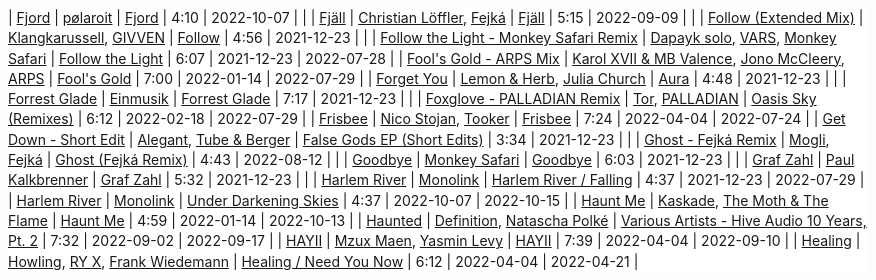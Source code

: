 | [Fjord](https://open.spotify.com/track/0wCQhh8ltakGjamI3nVcAG) | [pølaroit](https://open.spotify.com/artist/3B1BQHf6ExWixwqy9zRDZm) | [Fjord](https://open.spotify.com/album/2XXMsYAGzFFWXjX0dbTtaS) | 4:10 | 2022-10-07 |  |
| [Fjäll](https://open.spotify.com/track/7KuYN3fAlt1JM689zzx3wJ) | [Christian Löffler](https://open.spotify.com/artist/3tSvlEzeDnVbQJBTkIA6nO), [Fejká](https://open.spotify.com/artist/0VWvUvjaHaW1OeXtcVISu9) | [Fjäll](https://open.spotify.com/album/0QgzD9uaXYFfohdHQPKYG1) | 5:15 | 2022-09-09 |  |
| [Follow \(Extended Mix\)](https://open.spotify.com/track/7eMdP75WNeu2y8VpKzmfYX) | [Klangkarussell](https://open.spotify.com/artist/041iTeoMIwXMlShuQPIVKo), [GIVVEN](https://open.spotify.com/artist/7e1aNehmQevT0RVtN8Pzly) | [Follow](https://open.spotify.com/album/5lOpduLiv7Cexz1YUWtk5w) | 4:56 | 2021-12-23 |  |
| [Follow the Light \- Monkey Safari Remix](https://open.spotify.com/track/7k5PvrXwrqHywiAv4Tr75I) | [Dapayk solo](https://open.spotify.com/artist/0vz3JBcXuyp4QefXwtD0Lp), [VARS](https://open.spotify.com/artist/7dqsxiqiRG5upZhT4bTBd1), [Monkey Safari](https://open.spotify.com/artist/5zovXI5By2gUhdr7EByjLa) | [Follow the Light](https://open.spotify.com/album/6EHwa2mEEpPHZKrp12IBWN) | 6:07 | 2021-12-23 | 2022-07-28 |
| [Fool's Gold \- ARPS Mix](https://open.spotify.com/track/3sN4ihJMrBfOZAU3PqlLc3) | [Karol XVII & MB Valence](https://open.spotify.com/artist/00LIVantW8SMg38JskHPbj), [Jono McCleery](https://open.spotify.com/artist/23usQJ95w7f95tnN4MJEgy), [ARPS](https://open.spotify.com/artist/1wSPM7Q7HYvFPLFk2Ei3nk) | [Fool's Gold](https://open.spotify.com/album/6o5F69DTHxW2YlzeJwrjl8) | 7:00 | 2022-01-14 | 2022-07-29 |
| [Forget You](https://open.spotify.com/track/5aFD0QPy4BQqUq39l0o5HD) | [Lemon & Herb](https://open.spotify.com/artist/0YbodxZ8dsnWW002EWS51w), [Julia Church](https://open.spotify.com/artist/4dHGNdVhBxCJUyMk9dR727) | [Aura](https://open.spotify.com/album/60qadrHOmLoafmRjgRw3BS) | 4:48 | 2021-12-23 |  |
| [Forrest Glade](https://open.spotify.com/track/77fSqYrYJI2RelDOIUE2e7) | [Einmusik](https://open.spotify.com/artist/1LXTXZjheh25pXMEUT9iC1) | [Forrest Glade](https://open.spotify.com/album/7hRyQtQhYkVC0QQV3D5F2r) | 7:17 | 2021-12-23 |  |
| [Foxglove \- PALLADIAN Remix](https://open.spotify.com/track/6mgD9X3y4hhy0mhKnlYF8B) | [Tor](https://open.spotify.com/artist/4dktzc5hWsQPqmovObGZIG), [PALLADIAN](https://open.spotify.com/artist/6XZx83KcYOarkuCd6fZBm3) | [Oasis Sky \(Remixes\)](https://open.spotify.com/album/0SPKzHlhMuoAeQoRwJWCgb) | 6:12 | 2022-02-18 | 2022-07-29 |
| [Frisbee](https://open.spotify.com/track/6M5r8ctlz5fTmKMgHysoMj) | [Nico Stojan](https://open.spotify.com/artist/1SuKmGtjsRRJcGhTspfUnd), [Tooker](https://open.spotify.com/artist/4g8ii7UNqIRzb5NDJmjjqT) | [Frisbee](https://open.spotify.com/album/5dT5JJf74yWciX8bI1PcLM) | 7:24 | 2022-04-04 | 2022-07-24 |
| [Get Down \- Short Edit](https://open.spotify.com/track/4EMHeoQ2e2WgUKtALdLvLw) | [Alegant](https://open.spotify.com/artist/5x8bXmbyCTgrQzyJOHLWtO), [Tube & Berger](https://open.spotify.com/artist/32wcuqRxZuBY5HbH1bWa8h) | [False Gods EP \(Short Edits\)](https://open.spotify.com/album/00IZ6CeGgcz7mY2qtqUFT4) | 3:34 | 2021-12-23 |  |
| [Ghost \- Fejká Remix](https://open.spotify.com/track/2I78O9gyeZXS9b0VnWTU7Q) | [Mogli](https://open.spotify.com/artist/1E05B8q4mGKUB0n8Ag0Q7c), [Fejká](https://open.spotify.com/artist/0VWvUvjaHaW1OeXtcVISu9) | [Ghost \(Fejká Remix\)](https://open.spotify.com/album/1DBPmf1j5JFX6FooAnFqYV) | 4:43 | 2022-08-12 |  |
| [Goodbye](https://open.spotify.com/track/122Q96pdQ0hlfbgDzcxndg) | [Monkey Safari](https://open.spotify.com/artist/5zovXI5By2gUhdr7EByjLa) | [Goodbye](https://open.spotify.com/album/3XcU0mvjzG4Ww84JCqVEbt) | 6:03 | 2021-12-23 |  |
| [Graf Zahl](https://open.spotify.com/track/33R7eq2Yqrhjz7eP6XhCsy) | [Paul Kalkbrenner](https://open.spotify.com/artist/0rasA5Z5h1ITtHelCpfu9R) | [Graf Zahl](https://open.spotify.com/album/4q2KNOVojE0HcBNrjdk8RW) | 5:32 | 2021-12-23 |  |
| [Harlem River](https://open.spotify.com/track/6fWwLxUoiAZpZtqOFwG1KL) | [Monolink](https://open.spotify.com/artist/2I4hRNCYkPKJQlkoEZKjYx) | [Harlem River / Falling](https://open.spotify.com/album/2McNZimRxQr0n7tpOVQYu7) | 4:37 | 2021-12-23 | 2022-07-29 |
| [Harlem River](https://open.spotify.com/track/6gAM5yFXa4V54zUMR03QSp) | [Monolink](https://open.spotify.com/artist/2I4hRNCYkPKJQlkoEZKjYx) | [Under Darkening Skies](https://open.spotify.com/album/7fDsHkCbzW928mVa9irayU) | 4:37 | 2022-10-07 | 2022-10-15 |
| [Haunt Me](https://open.spotify.com/track/17zdyEVw9oe9FBDevjOl5c) | [Kaskade](https://open.spotify.com/artist/6TQj5BFPooTa08A7pk8AQ1), [The Moth & The Flame](https://open.spotify.com/artist/6Fk18HpdnXUsKWpN9mPb9R) | [Haunt Me](https://open.spotify.com/album/4EMZGTv76C32KyS0dZRwad) | 4:59 | 2022-01-14 | 2022-10-13 |
| [Haunted](https://open.spotify.com/track/1TEuKXtzs6yLXKAOBLNsvT) | [Definition](https://open.spotify.com/artist/7KT19dObRj1T5OgnyQFm4C), [Natascha Polké](https://open.spotify.com/artist/5FLN3H4PiuUQMmFzGmcQ96) | [Various Artists \- Hive Audio 10 Years, Pt\. 2](https://open.spotify.com/album/7INr0oyKjX8oeRRyiKpudX) | 7:32 | 2022-09-02 | 2022-09-17 |
| [HAYII](https://open.spotify.com/track/3NdtOKVyuOO5GwhU7Ts4iI) | [Mzux Maen](https://open.spotify.com/artist/3AqE17ZUeQYdJuQhb1gFZ0), [Yasmin Levy](https://open.spotify.com/artist/1XDkuk3pjmco8Mkd93Qxbu) | [HAYII](https://open.spotify.com/album/73IrTAOufu4VMnQqcKw1za) | 7:39 | 2022-04-04 | 2022-09-10 |
| [Healing](https://open.spotify.com/track/5WAVaeVaRG0fo4XZAozJ9R) | [Howling](https://open.spotify.com/artist/3WTWOrIS77vY3hkCFqTyIw), [RY X](https://open.spotify.com/artist/2KjAo6wVc9d2WcxdxSArpV), [Frank Wiedemann](https://open.spotify.com/artist/1gbnoyNZEf6K9HytIv1D94) | [Healing / Need You Now](https://open.spotify.com/album/7vpXgHKxwJDWi0tVhx7bSo) | 6:12 | 2022-04-04 | 2022-04-21 |